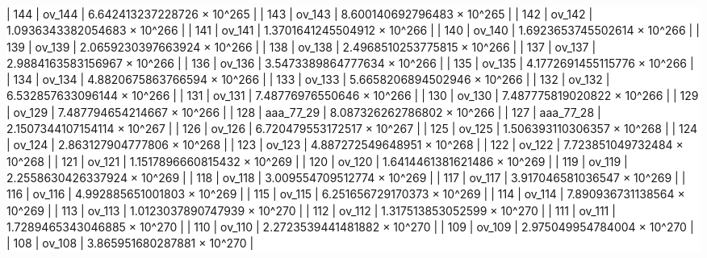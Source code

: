 | 144 | ov_144 | 6.642413237228726 × 10^265 |
| 143 | ov_143 | 8.600140692796483 × 10^265 |
| 142 | ov_142 | 1.0936343382054683 × 10^266 |
| 141 | ov_141 | 1.3701641245504912 × 10^266 |
| 140 | ov_140 | 1.6923653745502614 × 10^266 |
| 139 | ov_139 | 2.0659230397663924 × 10^266 |
| 138 | ov_138 | 2.4968510253775815 × 10^266 |
| 137 | ov_137 | 2.9884163583156967 × 10^266 |
| 136 | ov_136 | 3.5473389864777634 × 10^266 |
| 135 | ov_135 | 4.1772691455115776 × 10^266 |
| 134 | ov_134 | 4.8820675863766594 × 10^266 |
| 133 | ov_133 | 5.6658206894502946 × 10^266 |
| 132 | ov_132 | 6.532857633096144 × 10^266 |
| 131 | ov_131 | 7.48776976550646 × 10^266 |
| 130 | ov_130 | 7.487775819020822 × 10^266 |
| 129 | ov_129 | 7.487794654214667 × 10^266 |
| 128 | aaa_77_29 | 8.087326262786802 × 10^266 |
| 127 | aaa_77_28 | 2.1507344107154114 × 10^267 |
| 126 | ov_126 | 6.720479553172517 × 10^267 |
| 125 | ov_125 | 1.506393110306357 × 10^268 |
| 124 | ov_124 | 2.863127904777806 × 10^268 |
| 123 | ov_123 | 4.887272549648951 × 10^268 |
| 122 | ov_122 | 7.723851049732484 × 10^268 |
| 121 | ov_121 | 1.1517896660815432 × 10^269 |
| 120 | ov_120 | 1.6414461381621486 × 10^269 |
| 119 | ov_119 | 2.2558630426337924 × 10^269 |
| 118 | ov_118 | 3.009554709512774 × 10^269 |
| 117 | ov_117 | 3.917046581036547 × 10^269 |
| 116 | ov_116 | 4.992885651001803 × 10^269 |
| 115 | ov_115 | 6.251656729170373 × 10^269 |
| 114 | ov_114 | 7.890936731138564 × 10^269 |
| 113 | ov_113 | 1.0123037890747939 × 10^270 |
| 112 | ov_112 | 1.317513853052599 × 10^270 |
| 111 | ov_111 | 1.7289465343046885 × 10^270 |
| 110 | ov_110 | 2.2723539441481882 × 10^270 |
| 109 | ov_109 | 2.975049954784004 × 10^270 |
| 108 | ov_108 | 3.865951680287881 × 10^270 |